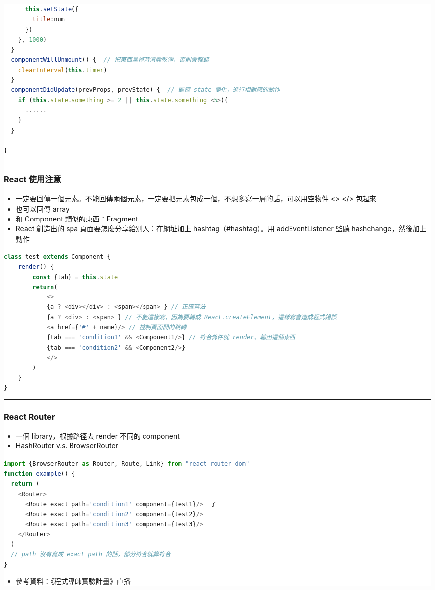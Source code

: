 ```javascript
      this.setState({
        title:num
      })
    }, 1000)
  }
  componentWillUnmount() {  // 把東西拿掉時清除乾淨，否則會報錯
    clearInterval(this.timer)
  }
  componentDidUpdate(prevProps, prevState) {  // 監控 state 變化，進行相對應的動作
    if (this.state.something >= 2 || this.state.something <5>){
      ......
    }
  }

}

```
-----
### React 使用注意
  - 一定要回傳一個元素。不能回傳兩個元素，一定要把元素包成一個，不想多寫一層的話，可以用空物件 <> </> 包起來
  - 也可以回傳 array
  - 和 Component 類似的東西：Fragment
  - React 創造出的 spa 頁面要怎麼分享給別人：在網址加上 hashtag（#hashtag）。用 addEventListener 監聽 hashchange，然後加上動作

```javascript
class test extends Component {
    render() {
        const {tab} = this.state
        return(
            <> 
            {a ? <div></div> : <span></span> } // 正確寫法
            {a ? <div> : <span> } // 不能這樣寫，因為要轉成 React.createElement，這樣寫會造成程式錯誤
            <a href={'#' + name}/> // 控制頁面間的跳轉
            {tab === 'condition1' && <Component1/>} // 符合條件就 render、輸出這個東西
            {tab === 'condition2' && <Component2/>}
            </>
        )
    }
}
```
-----
### React Router
- 一個 library，根據路徑去 render 不同的 component
- HashRouter v.s. BrowserRouter
```javascript
import {BrowserRouter as Router, Route, Link} from "react-router-dom"  
function example() {
  return (
    <Router>
      <Route exact path='condition1' component={test1}/>  了
      <Route exact path='condition2' component={test2}/>
      <Route exact path='condition3' component={test3}/>
    </Router>
  )
  // path 沒有寫成 exact path 的話，部分符合就算符合
}
```

- 參考資料：《程式導師實驗計畫》直播